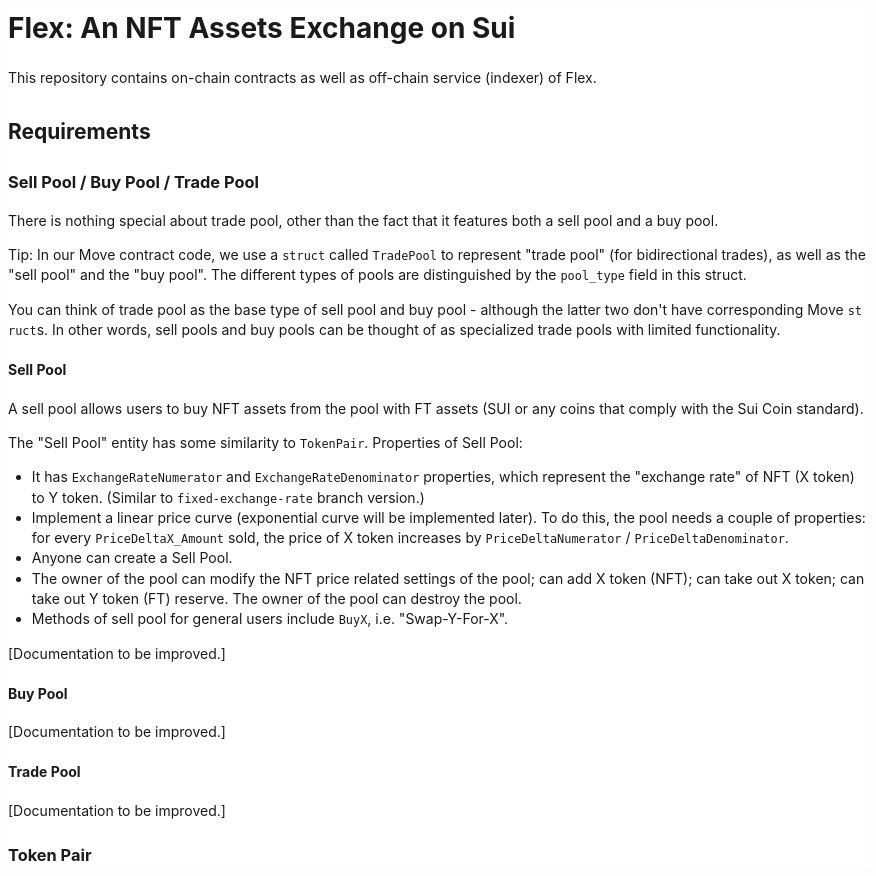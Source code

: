 # Flex: An NFT Assets Exchange on Sui

This repository contains on-chain contracts as well as off-chain service (indexer) of Flex.

## Requirements

### Sell Pool / Buy Pool / Trade Pool

There is nothing special about trade pool, other than the fact that it features both a sell pool and a buy pool.

Tip: In our Move contract code, we use a `struct` called `TradePool` to represent "trade pool" (for bidirectional trades),
as well as the "sell pool" and the "buy pool".
The different types of pools are distinguished by the `pool_type` field in this struct.

You can think of trade pool as the base type of sell pool and buy pool - although the latter two don't have corresponding Move `struct`s.
In other words, sell pools and buy pools can be thought of as specialized trade pools with limited functionality.


#### Sell Pool

A sell pool allows users to buy NFT assets from the pool with FT assets (SUI or any coins that comply with the Sui Coin standard).

The "Sell Pool" entity has some similarity to `TokenPair`. Properties of Sell Pool:

* It has `ExchangeRateNumerator` and `ExchangeRateDenominator` properties, 
    which represent the "exchange rate" of NFT (X token) to Y token. (Similar to `fixed-exchange-rate` branch version.)
* Implement a linear price curve (exponential curve will be implemented later). 
    To do this, the pool needs a couple of properties: 
    for every `PriceDeltaX_Amount` sold, the price of X token increases by `PriceDeltaNumerator` / `PriceDeltaDenominator`.
* Anyone can create a Sell Pool.
* The owner of the pool can modify the NFT price related settings of the pool; 
    can add X token (NFT); can take out X token; can take out Y token (FT) reserve.
    The owner of the pool can destroy the pool.
* Methods of sell pool for general users include `BuyX`, i.e. "Swap-Y-For-X".

[Documentation to be improved.]


#### Buy Pool

[Documentation to be improved.]

#### Trade Pool

[Documentation to be improved.]

### Token Pair
